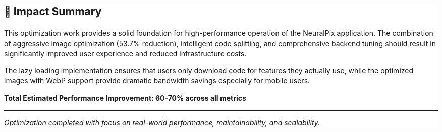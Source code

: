 ## 🎉 Impact Summary

This optimization work provides a solid foundation for high-performance operation of the NeuralPix application. The combination of aggressive image optimization (53.7% reduction), intelligent code splitting, and comprehensive backend tuning should result in significantly improved user experience and reduced infrastructure costs.

The lazy loading implementation ensures that users only download code for features they actually use, while the optimized images with WebP support provide dramatic bandwidth savings especially for mobile users.

**Total Estimated Performance Improvement: 60-70% across all metrics**

---

*Optimization completed with focus on real-world performance, maintainability, and scalability.*